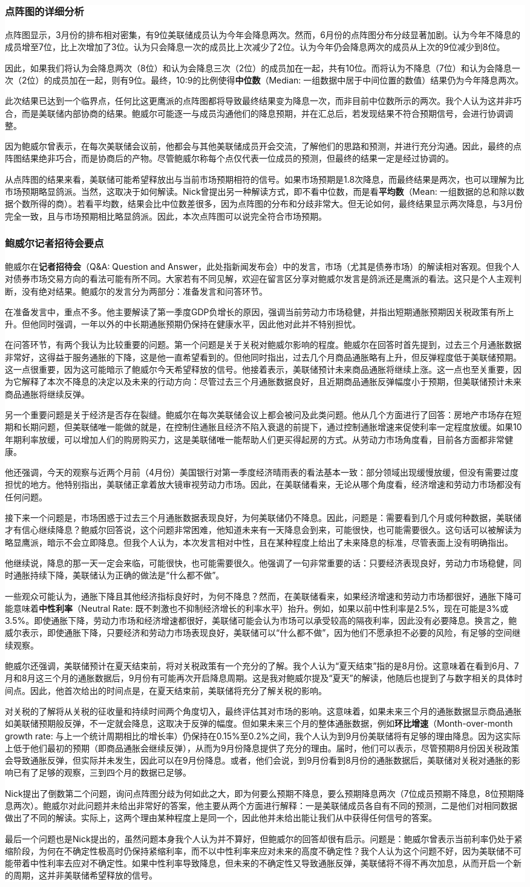 ### 点阵图的详细分析

点阵图显示，3月份的排布相对密集，有9位美联储成员认为今年会降息两次。然而，6月份的点阵图分布分歧显著加剧。认为今年不降息的成员增至7位，比上次增加了3位。认为只会降息一次的成员比上次减少了2位。认为今年仍会降息两次的成员从上次的9位减少到8位。

因此，如果我们将认为会降息两次（8位）和认为会降息三次（2位）的成员加在一起，共有10位。而将认为不降息（7位）和认为会降息一次（2位）的成员加在一起，则有9位。最终，10:9的比例使得**中位数**（Median: 一组数据中居于中间位置的数值）结果仍为今年降息两次。

此次结果已达到一个临界点，任何比这更鹰派的点阵图都将导致最终结果变为降息一次，而非目前中位数所示的两次。我个人认为这并非巧合，而是美联储内部协商的结果。鲍威尔可能逐一与成员沟通他们的降息预期，并在汇总后，若发现结果不符合预期信号，会进行协调调整。

因为鲍威尔曾表示，在每次美联储会议前，他都会与其他美联储成员开会交流，了解他们的思路和预测，并进行充分沟通。因此，最终的点阵图结果绝非巧合，而是协商后的产物。尽管鲍威尔称每个点仅代表一位成员的预测，但最终的结果一定是经过协调的。

从点阵图的结果来看，美联储可能希望释放出与当前市场预期相符的信号。如果市场预期是1.8次降息，而最终结果是两次，也可以理解为比市场预期略显鸽派。当然，这取决于如何解读。Nick曾提出另一种解读方式，即不看中位数，而是看**平均数**（Mean: 一组数据的总和除以数据个数所得的商）。若看平均数，结果会比中位数差很多，因为点阵图的分布和分歧非常大。但无论如何，最终结果显示两次降息，与3月份完全一致，且与市场预期相比略显鸽派。因此，本次点阵图可以说完全符合市场预期。

### 鲍威尔记者招待会要点

鲍威尔在**记者招待会**（Q&A: Question and Answer，此处指新闻发布会）中的发言，市场（尤其是债券市场）的解读相对客观。但我个人对债券市场交易方向的看法可能有所不同。大家若有不同见解，欢迎在留言区分享对鲍威尔发言是鸽派还是鹰派的看法。这只是个人主观判断，没有绝对结果。鲍威尔的发言分为两部分：准备发言和问答环节。

在准备发言中，重点不多。他主要解读了第一季度GDP负增长的原因，强调当前劳动力市场稳健，并指出短期通胀预期因关税政策有所上升。但他同时强调，一年以外的中长期通胀预期仍保持在健康水平，因此他对此并不特别担忧。

在问答环节，有两个我认为比较重要的问题。第一个问题是关于关税对鲍威尔影响的程度。鲍威尔在回答时首先提到，过去三个月通胀数据非常好，这得益于服务通胀的下降，这是他一直希望看到的。但他同时指出，过去几个月商品通胀略有上升，但反弹程度低于美联储预期。这一点很重要，因为这可能暗示了鲍威尔今天希望释放的信号。他接着表示，美联储预计未来商品通胀将继续上涨。这一点也至关重要，因为它解释了本次不降息的决定以及未来的行动方向：尽管过去三个月通胀数据良好，且近期商品通胀反弹幅度小于预期，但美联储预计未来商品通胀将继续反弹。

另一个重要问题是关于经济是否存在裂缝。鲍威尔在每次美联储会议上都会被问及此类问题。他从几个方面进行了回答：房地产市场存在短期和长期问题，但美联储唯一能做的就是，在控制住通胀且经济不陷入衰退的前提下，通过控制通胀增速来促使利率一定程度放缓。如果10年期利率放缓，可以增加人们的购房购买力，这是美联储唯一能帮助人们更买得起房的方式。从劳动力市场角度看，目前各方面都非常健康。

他还强调，今天的观察与近两个月前（4月份）美国银行对第一季度经济晴雨表的看法基本一致：部分领域出现缓慢放缓，但没有需要过度担忧的地方。他特别指出，美联储正拿着放大镜审视劳动力市场。因此，在美联储看来，无论从哪个角度看，经济增速和劳动力市场都没有任何问题。

接下来一个问题是，市场困惑于过去三个月通胀数据表现良好，为何美联储仍不降息。因此，问题是：需要看到几个月或何种数据，美联储才有信心继续降息？鲍威尔回答说，这个问题非常困难，他知道未来有一天降息会到来，可能很快，也可能需要很久。这句话可以被解读为略显鹰派，暗示不会立即降息。但我个人认为，本次发言相对中性，且在某种程度上给出了未来降息的标准，尽管表面上没有明确指出。

他继续说，降息的那一天一定会来临，可能很快，也可能需要很久。他强调了一句非常重要的话：只要经济表现良好，劳动力市场稳健，同时通胀持续下降，美联储认为正确的做法是“什么都不做”。

一些观众可能认为，通胀下降且其他经济指标良好时，为何不降息？然而，在美联储看来，如果经济增速和劳动力市场都很好，通胀下降可能意味着**中性利率**（Neutral Rate: 既不刺激也不抑制经济增长的利率水平）抬升。例如，如果以前中性利率是2.5%，现在可能是3%或3.5%。即使通胀下降，劳动力市场和经济增速都很好，美联储可能会认为市场可以承受较高的隔夜利率，因此没有必要降息。换言之，鲍威尔表示，即使通胀下降，只要经济和劳动力市场表现良好，美联储可以“什么都不做”，因为他们不愿承担不必要的风险，有足够的空间继续观察。

鲍威尔还强调，美联储预计在夏天结束前，将对关税政策有一个充分的了解。我个人认为“夏天结束”指的是8月份。这意味着在看到6月、7月和8月这三个月的通胀数据后，9月份有可能再次开启降息周期。这是我对鲍威尔提及“夏天”的解读，他随后也提到了与数字相关的具体时间点。因此，他首次给出的时间点是，在夏天结束前，美联储将充分了解关税的影响。

对关税的了解将从关税的征收量和持续时间两个角度切入，最终评估其对市场的影响。这意味着，如果未来三个月的通胀数据显示商品通胀如美联储预期般反弹，不一定就会降息，这取决于反弹的幅度。但如果未来三个月的整体通胀数据，例如**环比增速**（Month-over-month growth rate: 与上一个统计周期相比的增长率）仍保持在0.15%至0.2%之间，我个人认为到9月份美联储将有足够的理由降息。因为这实际上低于他们最初的预期（即商品通胀会继续反弹），从而为9月份降息提供了充分的理由。届时，他们可以表示，尽管预期8月份因关税政策会导致通胀反弹，但实际并未发生，因此可以在9月份降息。或者，他们会说，到9月份看到8月份的通胀数据后，美联储对关税对通胀的影响已有了足够的观察，三到四个月的数据已足够。

Nick提出了倒数第二个问题，询问点阵图分歧为何如此之大，即为何要么预期不降息，要么预期降息两次（7位成员预期不降息，8位预期降息两次）。鲍威尔对此问题并未给出非常好的答案，他主要从两个方面进行解释：一是美联储成员各自有不同的预测，二是他们对相同数据做出了不同的解读。实际上，这两个理由某种程度上是同一个，因此他并未给出能让我们从中获得任何信号的答案。

最后一个问题也是Nick提出的，虽然问题本身我个人认为并不算好，但鲍威尔的回答却很有启示。问题是：鲍威尔曾表示当前利率仍处于紧缩阶段，为何在不确定性极高时仍保持紧缩利率，而不以中性利率来应对未来的高度不确定性？我个人认为这个问题不好，因为美联储不可能带着中性利率去应对不确定性。如果中性利率导致降息，但未来的不确定性又导致通胀反弹，美联储将不得不再次加息，从而开启一个新的周期，这并非美联储希望释放的信号。
